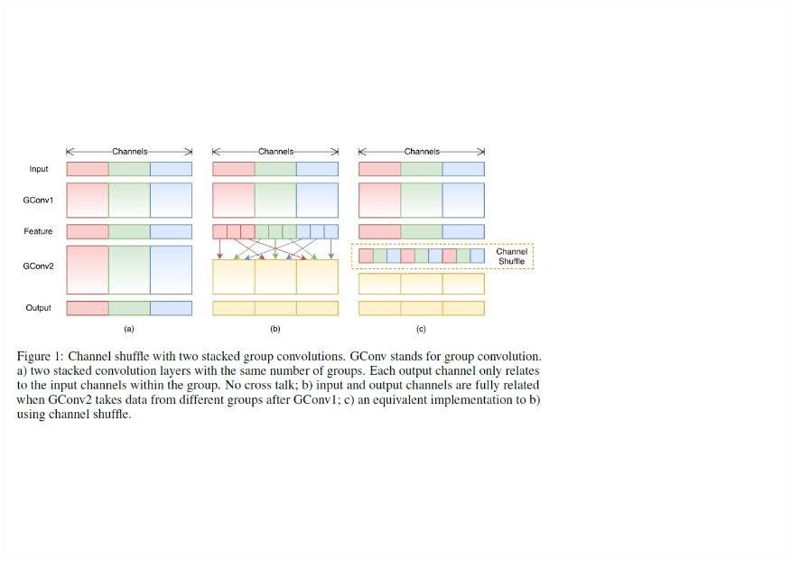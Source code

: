   <div align=left><img width = '600' height ='600' src ="picture/模型的图优化/TransformShuffleChannel2.jpg"/></div>